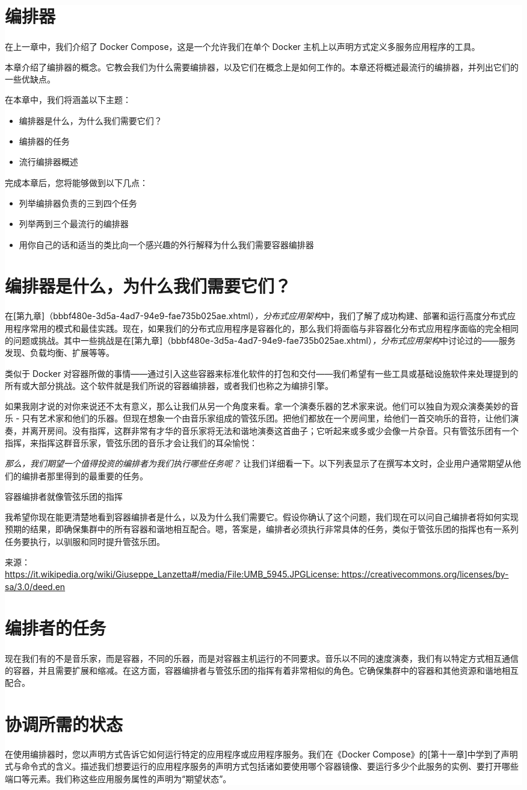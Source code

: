 # 编排器

在上一章中，我们介绍了 Docker Compose，这是一个允许我们在单个 Docker 主机上以声明方式定义多服务应用程序的工具。

本章介绍了编排器的概念。它教会我们为什么需要编排器，以及它们在概念上是如何工作的。本章还将概述最流行的编排器，并列出它们的一些优缺点。

在本章中，我们将涵盖以下主题：

+   编排器是什么，为什么我们需要它们？

+   编排器的任务

+   流行编排器概述

完成本章后，您将能够做到以下几点：

+   列举编排器负责的三到四个任务

+   列举两到三个最流行的编排器

+   用你自己的话和适当的类比向一个感兴趣的外行解释为什么我们需要容器编排器

# 编排器是什么，为什么我们需要它们？

在[第九章]（bbbf480e-3d5a-4ad7-94e9-fae735b025ae.xhtml）*，分布式应用架构*中，我们了解了成功构建、部署和运行高度分布式应用程序常用的模式和最佳实践。现在，如果我们的分布式应用程序是容器化的，那么我们将面临与非容器化分布式应用程序面临的完全相同的问题或挑战。其中一些挑战是在[第九章]（bbbf480e-3d5a-4ad7-94e9-fae735b025ae.xhtml）*，分布式应用架构*中讨论过的——服务发现、负载均衡、扩展等等。

类似于 Docker 对容器所做的事情——通过引入这些容器来标准化软件的打包和交付——我们希望有一些工具或基础设施软件来处理提到的所有或大部分挑战。这个软件就是我们所说的容器编排器，或者我们也称之为编排引擎。

如果我刚才说的对你来说还不太有意义，那么让我们从另一个角度来看。拿一个演奏乐器的艺术家来说。他们可以独自为观众演奏美妙的音乐 - 只有艺术家和他们的乐器。但现在想象一个由音乐家组成的管弦乐团。把他们都放在一个房间里，给他们一首交响乐的音符，让他们演奏，并离开房间。没有指挥，这群非常有才华的音乐家将无法和谐地演奏这首曲子；它听起来或多或少会像一片杂音。只有管弦乐团有一个指挥，来指挥这群音乐家，管弦乐团的音乐才会让我们的耳朵愉悦：

*那么，我们期望一个值得投资的编排者为我们执行哪些任务呢？* 让我们详细看一下。以下列表显示了在撰写本文时，企业用户通常期望从他们的编排者那里得到的最重要的任务。

容器编排者就像管弦乐团的指挥

我希望你现在能更清楚地看到容器编排者是什么，以及为什么我们需要它。假设你确认了这个问题，我们现在可以问自己编排者将如何实现预期的结果，即确保集群中的所有容器和谐地相互配合。嗯，答案是，编排者必须执行非常具体的任务，类似于管弦乐团的指挥也有一系列任务要执行，以驯服和同时提升管弦乐团。

来源：https://it.wikipedia.org/wiki/Giuseppe_Lanzetta#/media/File:UMB_5945.JPGLicense: https://creativecommons.org/licenses/by-sa/3.0/deed.en

# 编排者的任务

现在我们有的不是音乐家，而是容器，不同的乐器，而是对容器主机运行的不同要求。音乐以不同的速度演奏，我们有以特定方式相互通信的容器，并且需要扩展和缩减。在这方面，容器编排者与管弦乐团的指挥有着非常相似的角色。它确保集群中的容器和其他资源和谐地相互配合。

# 协调所需的状态

在使用编排器时，您以声明方式告诉它如何运行特定的应用程序或应用程序服务。我们在《Docker Compose》的[第十一章]中学到了声明式与命令式的含义。描述我们想要运行的应用程序服务的声明方式包括诸如要使用哪个容器镜像、要运行多少个此服务的实例、要打开哪些端口等元素。我们称这些应用服务属性的声明为“期望状态”。
